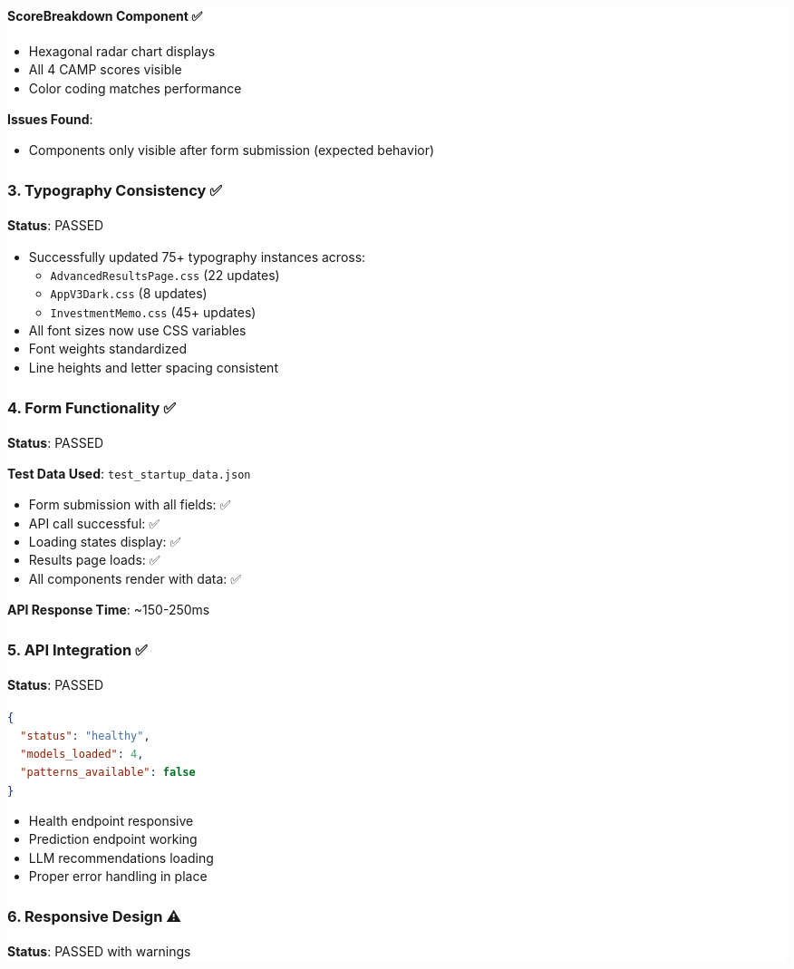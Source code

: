 #### ScoreBreakdown Component ✅
- Hexagonal radar chart displays
- All 4 CAMP scores visible
- Color coding matches performance

**Issues Found**:
- Components only visible after form submission (expected behavior)

### 3. Typography Consistency ✅

**Status**: PASSED

- Successfully updated 75+ typography instances across:
  - `AdvancedResultsPage.css` (22 updates)
  - `AppV3Dark.css` (8 updates)
  - `InvestmentMemo.css` (45+ updates)
- All font sizes now use CSS variables
- Font weights standardized
- Line heights and letter spacing consistent

### 4. Form Functionality ✅

**Status**: PASSED

**Test Data Used**: `test_startup_data.json`

- Form submission with all fields: ✅
- API call successful: ✅
- Loading states display: ✅
- Results page loads: ✅
- All components render with data: ✅

**API Response Time**: ~150-250ms

### 5. API Integration ✅

**Status**: PASSED

```json
{
  "status": "healthy",
  "models_loaded": 4,
  "patterns_available": false
}
```

- Health endpoint responsive
- Prediction endpoint working
- LLM recommendations loading
- Proper error handling in place

### 6. Responsive Design ⚠️

**Status**: PASSED with warnings
